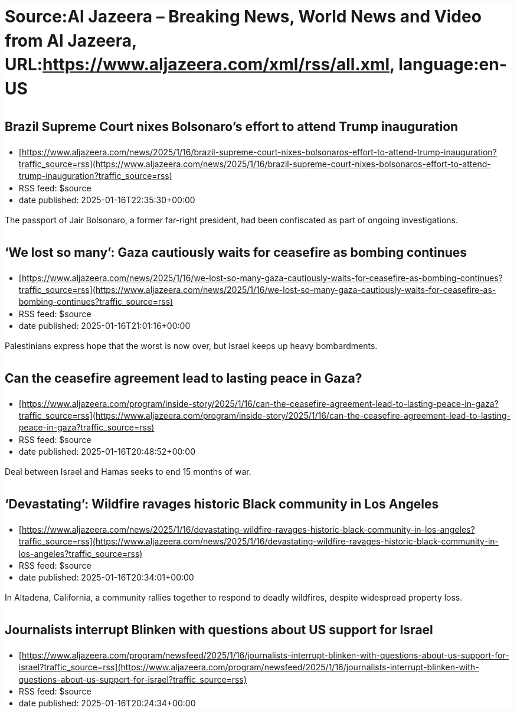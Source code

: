 # Source:Al Jazeera – Breaking News, World News and Video from Al Jazeera, URL:https://www.aljazeera.com/xml/rss/all.xml, language:en-US

## Brazil Supreme Court nixes Bolsonaro’s effort to attend Trump inauguration
 - [https://www.aljazeera.com/news/2025/1/16/brazil-supreme-court-nixes-bolsonaros-effort-to-attend-trump-inauguration?traffic_source=rss](https://www.aljazeera.com/news/2025/1/16/brazil-supreme-court-nixes-bolsonaros-effort-to-attend-trump-inauguration?traffic_source=rss)
 - RSS feed: $source
 - date published: 2025-01-16T22:35:30+00:00

The passport of Jair Bolsonaro, a former far-right president, had been confiscated as part of ongoing investigations.

## ‘We lost so many’: Gaza cautiously waits for ceasefire as bombing continues
 - [https://www.aljazeera.com/news/2025/1/16/we-lost-so-many-gaza-cautiously-waits-for-ceasefire-as-bombing-continues?traffic_source=rss](https://www.aljazeera.com/news/2025/1/16/we-lost-so-many-gaza-cautiously-waits-for-ceasefire-as-bombing-continues?traffic_source=rss)
 - RSS feed: $source
 - date published: 2025-01-16T21:01:16+00:00

Palestinians express hope that the worst is now over, but Israel keeps up heavy bombardments.

## Can the ceasefire agreement lead to lasting peace in Gaza?
 - [https://www.aljazeera.com/program/inside-story/2025/1/16/can-the-ceasefire-agreement-lead-to-lasting-peace-in-gaza?traffic_source=rss](https://www.aljazeera.com/program/inside-story/2025/1/16/can-the-ceasefire-agreement-lead-to-lasting-peace-in-gaza?traffic_source=rss)
 - RSS feed: $source
 - date published: 2025-01-16T20:48:52+00:00

Deal between Israel and Hamas seeks to end 15 months of war.

## ‘Devastating’: Wildfire ravages historic Black community in Los Angeles
 - [https://www.aljazeera.com/news/2025/1/16/devastating-wildfire-ravages-historic-black-community-in-los-angeles?traffic_source=rss](https://www.aljazeera.com/news/2025/1/16/devastating-wildfire-ravages-historic-black-community-in-los-angeles?traffic_source=rss)
 - RSS feed: $source
 - date published: 2025-01-16T20:34:01+00:00

In Altadena, California, a community rallies together to respond to deadly wildfires, despite widespread property loss.

## Journalists interrupt Blinken with questions about US support for Israel
 - [https://www.aljazeera.com/program/newsfeed/2025/1/16/journalists-interrupt-blinken-with-questions-about-us-support-for-israel?traffic_source=rss](https://www.aljazeera.com/program/newsfeed/2025/1/16/journalists-interrupt-blinken-with-questions-about-us-support-for-israel?traffic_source=rss)
 - RSS feed: $source
 - date published: 2025-01-16T20:24:34+00:00
